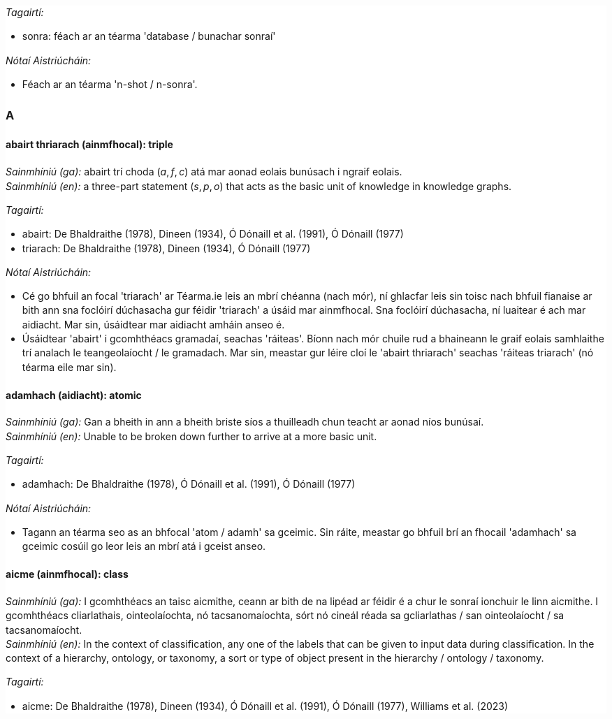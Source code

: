 *Tagairtí:*
- sonra: féach ar an téarma 'database / bunachar sonraí'

*Nótaí Aistriúcháin:*
- Féach ar an téarma 'n-shot / n-sonra'.


### A
#### abairt thriarach (ainmfhocal): triple<br>
*Sainmhíniú (ga):* abairt trí choda $(a,f,c)$ atá mar aonad eolais bunúsach i ngraif eolais.
<br>
*Sainmhíniú (en):* a three-part statement $(s,p,o)$ that acts as the basic unit of knowledge in knowledge graphs.

*Tagairtí:*
- abairt: De Bhaldraithe (1978), Dineen (1934), Ó Dónaill et al. (1991), Ó Dónaill (1977)
- triarach: De Bhaldraithe (1978), Dineen (1934), Ó Dónaill (1977)

*Nótaí Aistriúcháin:*
- Cé go bhfuil an focal 'triarach' ar Téarma.ie leis an mbrí chéanna (nach mór), ní ghlacfar leis sin toisc nach bhfuil fianaise ar bith ann sna foclóirí dúchasacha gur féidir 'triarach' a úsáid mar ainmfhocal. Sna foclóirí dúchasacha, ní luaitear é ach mar aidiacht. Mar sin, úsáidtear mar aidiacht amháin anseo é.
- Úsáidtear 'abairt' i gcomhthéacs gramadaí, seachas 'ráiteas'. Bíonn nach mór chuile rud a bhaineann le graif eolais samhlaithe trí analach le teangeolaíocht / le gramadach. Mar sin, meastar gur léire cloí le 'abairt thriarach' seachas 'ráiteas triarach' (nó téarma eile mar sin).


#### adamhach (aidiacht): atomic<br>
*Sainmhíniú (ga):* Gan a bheith in ann a bheith briste síos a thuilleadh chun teacht ar aonad níos bunúsaí.
<br>
*Sainmhíniú (en):* Unable to be broken down further to arrive at a more basic unit.

*Tagairtí:*
- adamhach: De Bhaldraithe (1978), Ó Dónaill et al. (1991), Ó Dónaill (1977)

*Nótaí Aistriúcháin:*
- Tagann an téarma seo as an bhfocal 'atom / adamh' sa gceimic. Sin ráite, meastar go bhfuil brí an fhocail 'adamhach' sa gceimic cosúil go leor leis an mbrí atá i gceist anseo.


#### aicme (ainmfhocal): class<br>
*Sainmhíniú (ga):* I gcomhthéacs an taisc aicmithe, ceann ar bith de na lipéad ar féidir é a chur le sonraí ionchuir le linn aicmithe. I gcomhthéacs cliarlathais, ointeolaíochta, nó tacsanomaíochta, sórt nó cineál réada sa gcliarlathas / san ointeolaíocht / sa tacsanomaíocht.
<br>
*Sainmhíniú (en):* In the context of classification, any one of the labels that can be given to input data during classification. In the context of a hierarchy, ontology, or taxonomy, a sort or type of object present in the hierarchy / ontology / taxonomy.

*Tagairtí:*
- aicme: De Bhaldraithe (1978), Dineen (1934), Ó Dónaill et al. (1991), Ó Dónaill (1977), Williams et al. (2023)
